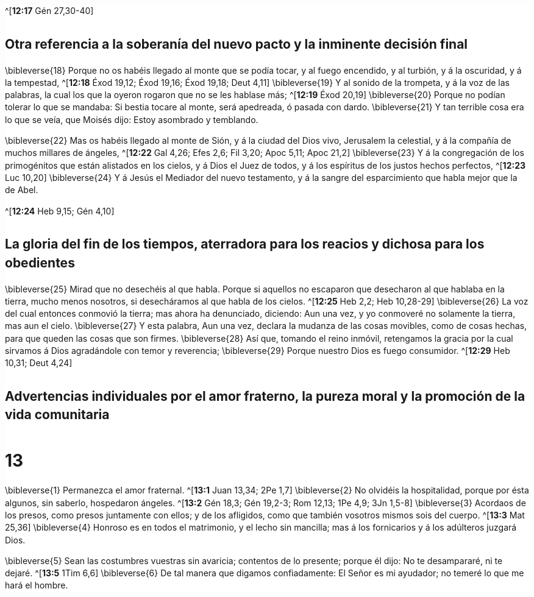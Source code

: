 ^[**12:17** Gén 27,30-40] 
   

## Otra referencia a la soberanía del nuevo pacto y la inminente decisión final
\bibleverse{18} Porque no os habéis llegado al monte que se podía tocar, y al fuego encendido, y al turbión, y á la oscuridad, y á la tempestad, ^[**12:18** Éxod 19,12; Éxod 19,16; Éxod 19,18; Deut 4,11] \bibleverse{19} Y al sonido de la trompeta, y á la voz de las palabras, la cual los que la oyeron rogaron que no se les hablase más; ^[**12:19** Éxod 20,19] \bibleverse{20} Porque no podían tolerar lo que se mandaba: Si bestia tocare al monte, será apedreada, ó pasada con dardo. \bibleverse{21} Y tan terrible cosa era lo que se veía, que Moisés dijo: Estoy asombrado y temblando. 

 

\bibleverse{22} Mas os habéis llegado al monte de Sión, y á la ciudad del Dios vivo, Jerusalem la celestial, y á la compañía de muchos millares de ángeles, ^[**12:22** Gal 4,26; Efes 2,6; Fil 3,20; Apoc 5,11; Apoc 21,2] \bibleverse{23} Y á la congregación de los primogénitos que están alistados en los cielos, y á Dios el Juez de todos, y á los espíritus de los justos hechos perfectos, ^[**12:23** Luc 10,20] \bibleverse{24} Y á Jesús el Mediador del nuevo testamento, y á la sangre del esparcimiento que habla mejor que la de Abel. 

^[**12:24** Heb 9,15; Gén 4,10] 
  

## La gloria del fin de los tiempos, aterradora para los reacios y dichosa para los obedientes
\bibleverse{25} Mirad que no desechéis al que habla. Porque si aquellos no escaparon que desecharon al que hablaba en la tierra, mucho menos nosotros, si desecháramos al que habla de los cielos. ^[**12:25** Heb 2,2; Heb 10,28-29] \bibleverse{26} La voz del cual entonces conmovió la tierra; mas ahora ha denunciado, diciendo: Aun una vez, y yo conmoveré no solamente la tierra, mas aun el cielo. \bibleverse{27} Y esta palabra, Aun una vez, declara la mudanza de las cosas movibles, como de cosas hechas, para que queden las cosas que son firmes. \bibleverse{28} Así que, tomando el reino inmóvil, retengamos la gracia por la cual sirvamos á Dios agradándole con temor y reverencia; \bibleverse{29} Porque nuestro Dios es fuego consumidor. ^[**12:29** Heb 10,31; Deut 4,24] 
  

## Advertencias individuales por el amor fraterno, la pureza moral y la promoción de la vida comunitaria
# 13 
\bibleverse{1} Permanezca el amor fraternal. ^[**13:1** Juan 13,34; 2Pe 1,7] \bibleverse{2} No olvidéis la hospitalidad, porque por ésta algunos, sin saberlo, hospedaron ángeles. ^[**13:2** Gén 18,3; Gén 19,2-3; Rom 12,13; 1Pe 4,9; 3Jn 1,5-8] \bibleverse{3} Acordaos de los presos, como presos juntamente con ellos; y de los afligidos, como que también vosotros mismos sois del cuerpo. ^[**13:3** Mat 25,36] \bibleverse{4} Honroso es en todos el matrimonio, y el lecho sin mancilla; mas á los fornicarios y á los adúlteros juzgará Dios. 

  

\bibleverse{5} Sean las costumbres vuestras sin avaricia; contentos de lo presente; porque él dijo: No te desampararé, ni te dejaré. ^[**13:5** 1Tim 6,6] \bibleverse{6} De tal manera que digamos confiadamente: El Señor es mi ayudador; no temeré lo que me hará el hombre. 
